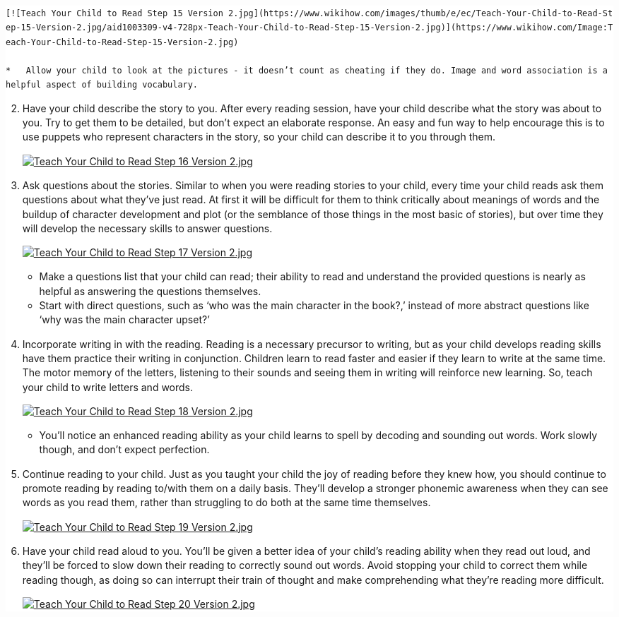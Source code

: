     [![Teach Your Child to Read Step 15 Version 2.jpg](https://www.wikihow.com/images/thumb/e/ec/Teach-Your-Child-to-Read-Step-15-Version-2.jpg/aid1003309-v4-728px-Teach-Your-Child-to-Read-Step-15-Version-2.jpg)](https://www.wikihow.com/Image:Teach-Your-Child-to-Read-Step-15-Version-2.jpg)
    
    *   Allow your child to look at the pictures - it doesn’t count as cheating if they do. Image and word association is a helpful aspect of building vocabulary.
2.  Have your child describe the story to you. After every reading session, have your child describe what the story was about to you. Try to get them to be detailed, but don’t expect an elaborate response. An easy and fun way to help encourage this is to use puppets who represent characters in the story, so your child can describe it to you through them.
    
    [![Teach Your Child to Read Step 16 Version 2.jpg](https://www.wikihow.com/images/thumb/a/a1/Teach-Your-Child-to-Read-Step-16-Version-2.jpg/aid1003309-v4-728px-Teach-Your-Child-to-Read-Step-16-Version-2.jpg)](https://www.wikihow.com/Image:Teach-Your-Child-to-Read-Step-16-Version-2.jpg)
    
3.  Ask questions about the stories. Similar to when you were reading stories to your child, every time your child reads ask them questions about what they’ve just read. At first it will be difficult for them to think critically about meanings of words and the buildup of character development and plot (or the semblance of those things in the most basic of stories), but over time they will develop the necessary skills to answer questions.
    
    [![Teach Your Child to Read Step 17 Version 2.jpg](https://www.wikihow.com/images/thumb/1/14/Teach-Your-Child-to-Read-Step-17-Version-2.jpg/aid1003309-v4-728px-Teach-Your-Child-to-Read-Step-17-Version-2.jpg)](https://www.wikihow.com/Image:Teach-Your-Child-to-Read-Step-17-Version-2.jpg)
    
    *   Make a questions list that your child can read; their ability to read and understand the provided questions is nearly as helpful as answering the questions themselves.
    *   Start with direct questions, such as ‘who was the main character in the book?,’ instead of more abstract questions like ‘why was the main character upset?’
4.  Incorporate writing in with the reading. Reading is a necessary precursor to writing, but as your child develops reading skills have them practice their writing in conjunction. Children learn to read faster and easier if they learn to write at the same time. The motor memory of the letters, listening to their sounds and seeing them in writing will reinforce new learning. So, teach your child to write letters and words.
    
    [![Teach Your Child to Read Step 18 Version 2.jpg](https://www.wikihow.com/images/thumb/8/83/Teach-Your-Child-to-Read-Step-18-Version-2.jpg/aid1003309-v4-728px-Teach-Your-Child-to-Read-Step-18-Version-2.jpg)](https://www.wikihow.com/Image:Teach-Your-Child-to-Read-Step-18-Version-2.jpg)
    
    *   You’ll notice an enhanced reading ability as your child learns to spell by decoding and sounding out words. Work slowly though, and don’t expect perfection.
5.  Continue reading to your child. Just as you taught your child the joy of reading before they knew how, you should continue to promote reading by reading to/with them on a daily basis. They’ll develop a stronger phonemic awareness when they can see words as you read them, rather than struggling to do both at the same time themselves.
    
    [![Teach Your Child to Read Step 19 Version 2.jpg](https://www.wikihow.com/images/thumb/b/b5/Teach-Your-Child-to-Read-Step-19-Version-2.jpg/aid1003309-v4-728px-Teach-Your-Child-to-Read-Step-19-Version-2.jpg)](https://www.wikihow.com/Image:Teach-Your-Child-to-Read-Step-19-Version-2.jpg)
    
6.  Have your child read aloud to you. You’ll be given a better idea of your child’s reading ability when they read out loud, and they’ll be forced to slow down their reading to correctly sound out words. Avoid stopping your child to correct them while reading though, as doing so can interrupt their train of thought and make comprehending what they’re reading more difficult.
    
    [![Teach Your Child to Read Step 20 Version 2.jpg](https://www.wikihow.com/images/thumb/3/3a/Teach-Your-Child-to-Read-Step-20-Version-2.jpg/aid1003309-v4-728px-Teach-Your-Child-to-Read-Step-20-Version-2.jpg)](https://www.wikihow.com/Image:Teach-Your-Child-to-Read-Step-20-Version-2.jpg)
    